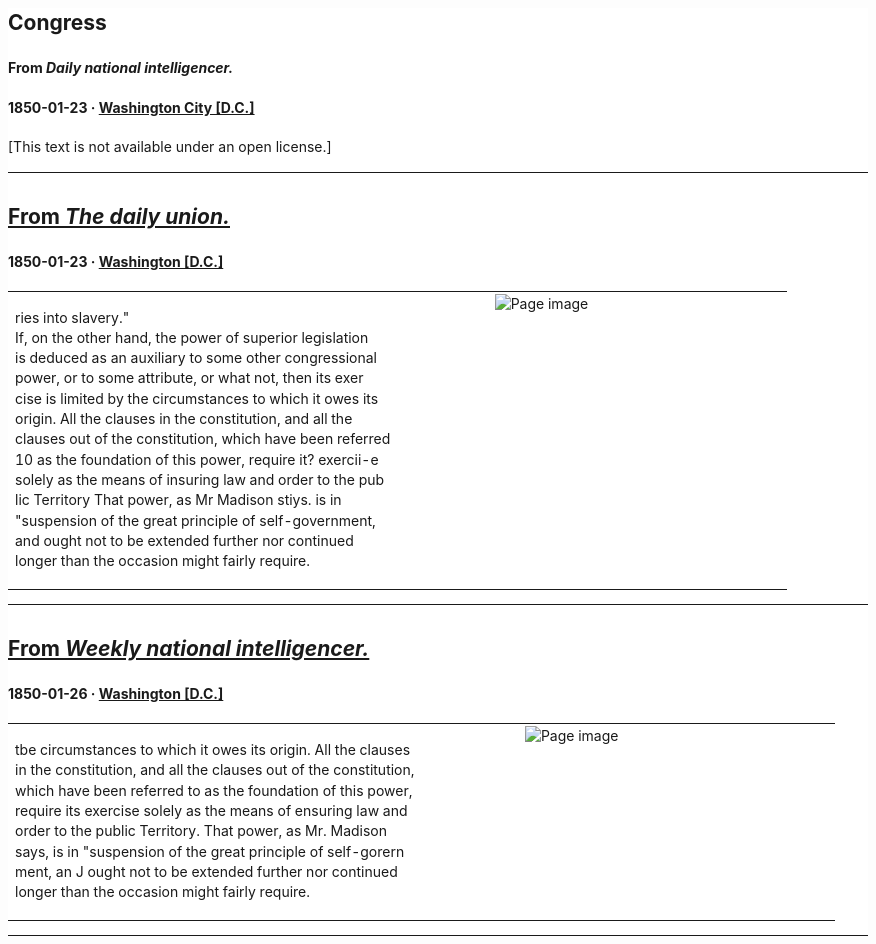 ## Congress

#### From _Daily national intelligencer._

#### 1850-01-23 &middot; [Washington City [D.C.]](http://dbpedia.org/resource/Washington%2C_D.C.)

[This text is not available under an open license.]

---

## [From _The daily union._](https://www.loc.gov/resource/sn82003410/1850-01-23/ed-1/?sp=2)

#### 1850-01-23 &middot; [Washington [D.C.]](http://dbpedia.org/resource/Washington%2C_D.C.)

<table style="width: 100%;"><tr><td style="width: 50%">

  
ries into slavery.&quot;  
If, on the other hand, the power of superior legislation  
is deduced as an auxiliary to some other congressional  
power, or to some attribute, or what not, then its exer­  
cise is limited by the circumstances to which it owes its  
origin. All the clauses in the constitution, and all the  
clauses out of the constitution, which have been referred  
10 as the foundation of this power, require it? exercii-e  
solely as the means of insuring law and order to the pub­  
lic Territory That power, as Mr Madison stiys. is in  
&quot;suspension of the great principle of self-government,  
and ought not to be extended further nor continued  
longer than the occasion might fairly require.
</td><td style="width: 50%; max-height: 75%; margin: auto; display: block;">
<img alt="Page image" src="https://tile.loc.gov/image-services/iiif/service:ndnp:dlc:batch_dlc_chimera_ver01:data:sn82003410:00415661186:1850012301:0097/pct:37.639883320074254,58.72473308857661,15.338106603023071,6.194876988648352/!600,600/0/default.jpg"/>
</td>
</tr></table>

---

## [From _Weekly national intelligencer._](https://www.loc.gov/resource/sn83045784/1850-01-26/ed-1/?sp=3)

#### 1850-01-26 &middot; [Washington [D.C.]](http://dbpedia.org/resource/Washington%2C_D.C.)

<table style="width: 100%;"><tr><td style="width: 50%">

  
tbe circumstances to which it owes its origin. All the clauses  
in the constitution, and all the clauses out of the constitution,  
which have been referred to as the foundation of this power,  
require its exercise solely as the means of ensuring law and  
order to the public Territory. That power, as Mr. Madison  
says, is in &quot;suspension of the great principle of self-gorern­  
ment, an J ought not to be extended further nor continued  
longer than the occasion might fairly require.
</td><td style="width: 50%; max-height: 75%; margin: auto; display: block;">
<img alt="Page image" src="https://tile.loc.gov/image-services/iiif/service:ndnp:dlc:batch_dlc_firedrake_ver01:data:sn83045784:00415661599:1850012601:0068/pct:64.02809671754694,66.34148047134515,15.475708046287542,4.0001398650302455/!600,600/0/default.jpg"/>
</td>
</tr></table>

---